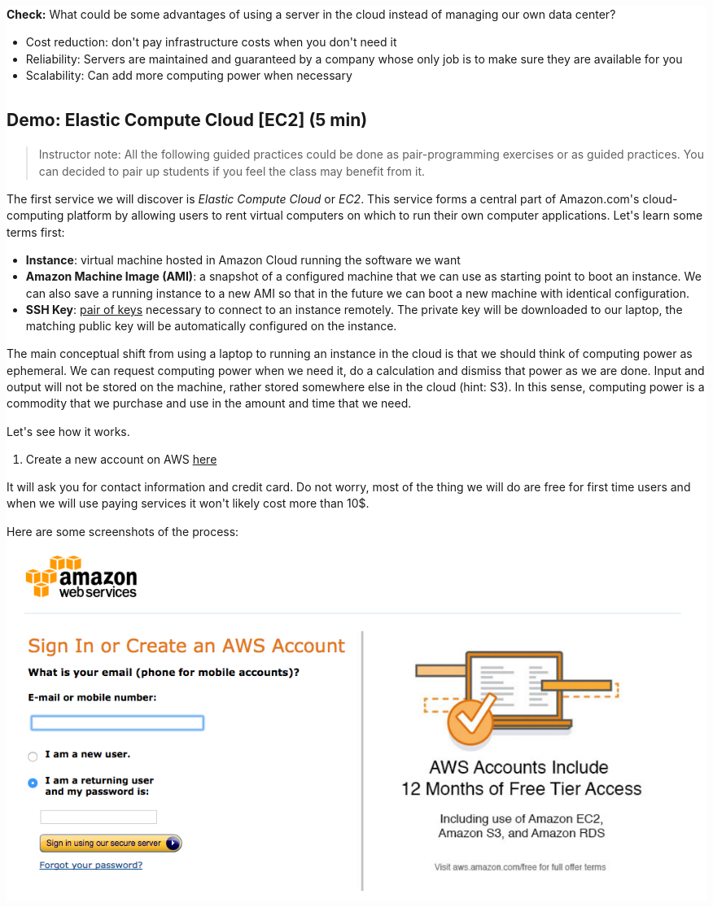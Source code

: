 **Check:** What could be some advantages of using a server in the cloud instead of managing our own data center?
>
- Cost reduction: don't pay infrastructure costs when you don't need it
- Reliability: Servers are maintained and guaranteed by a company whose only job is to make sure they are available for you
- Scalability: Can add more computing power when necessary


<a name="demo"></a>
## Demo: Elastic Compute Cloud [EC2] (5 min)

> Instructor note: All the following guided practices could be done as pair-programming exercises or as guided practices. You can decided to pair up students if you feel the class may benefit from it.

The first service we will discover is _Elastic Compute Cloud_ or _EC2_. This service forms a central part of Amazon.com's cloud-computing platform by allowing users to rent virtual computers on which to run their own computer applications. Let's learn some terms first:

- **Instance**: virtual machine hosted in Amazon Cloud running the software we want
- **Amazon Machine Image (AMI)**: a snapshot of a configured machine that we can use as starting point to boot an instance. We can also save a running instance to a new AMI so that in the future we can boot a new machine with identical configuration.
- **SSH Key**: [pair of keys](https://en.wikipedia.org/wiki/Public-key_cryptography) necessary to connect to an instance remotely. The private key will be downloaded to our laptop, the matching public key will be automatically configured on the instance.


The main conceptual shift from using a laptop to running an instance in the cloud is that we should think of computing power as ephemeral. We can request computing power when we need it, do a calculation and dismiss that power as we are done. Input and output will not be stored on the machine, rather stored somewhere else in the cloud (hint: S3). In this sense, computing power is a commodity that we purchase and use in the amount and time that we need.

Let's see how it works.

1) Create a new account on AWS [here](https://aws.amazon.com/)

It will ask you for contact information and credit card. Do not worry, most of the thing we will do are free for first time users and when we will use paying services it won't likely cost more than 10$.

Here are some screenshots of the process:

![](./assets/images/aws1.png)
